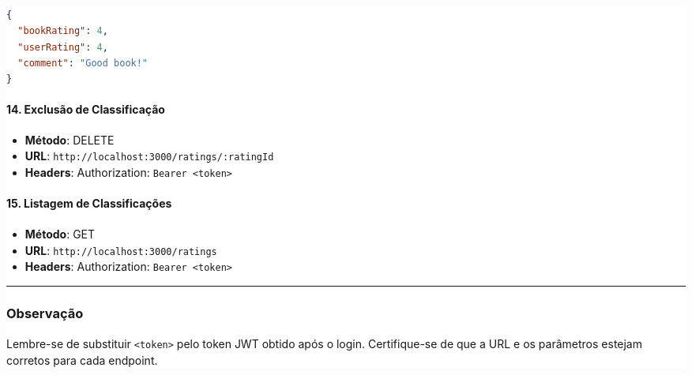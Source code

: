 ```json
{
  "bookRating": 4,
  "userRating": 4,
  "comment": "Good book!"
}
```

#### 14. Exclusão de Classificação

- **Método**: DELETE
- **URL**: `http://localhost:3000/ratings/:ratingId`
- **Headers**: Authorization: `Bearer <token>`

#### 15. Listagem de Classificações

- **Método**: GET
- **URL**: `http://localhost:3000/ratings`
- **Headers**: Authorization: `Bearer <token>`

---

### Observação

Lembre-se de substituir `<token>` pelo token JWT obtido após o login. Certifique-se de que a URL e os parâmetros estejam corretos para cada endpoint.
